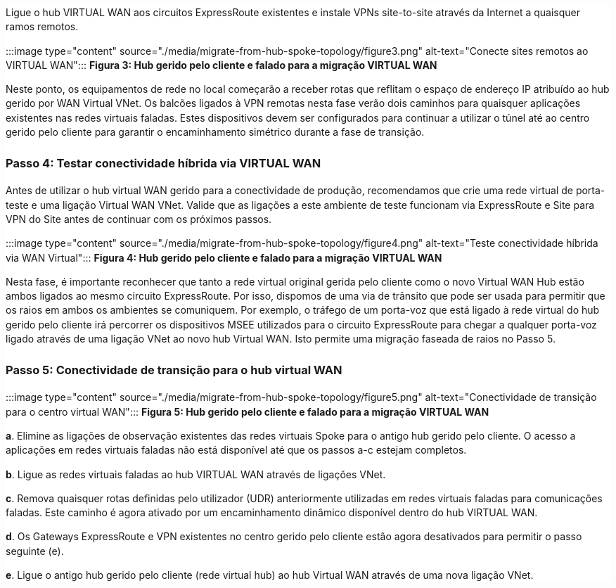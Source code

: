 Ligue o hub VIRTUAL WAN aos circuitos ExpressRoute existentes e instale VPNs site-to-site através da Internet a quaisquer ramos remotos.

:::image type="content" source="./media/migrate-from-hub-spoke-topology/figure3.png" alt-text="Conecte sites remotos ao VIRTUAL WAN":::
**Figura 3: Hub gerido pelo cliente e falado para a migração VIRTUAL WAN**

Neste ponto, os equipamentos de rede no local começarão a receber rotas que reflitam o espaço de endereço IP atribuído ao hub gerido por WAN Virtual VNet. Os balcões ligados à VPN remotas nesta fase verão dois caminhos para quaisquer aplicações existentes nas redes virtuais faladas. Estes dispositivos devem ser configurados para continuar a utilizar o túnel até ao centro gerido pelo cliente para garantir o encaminhamento simétrico durante a fase de transição.

### <a name="step-4-test-hybrid-connectivity-via-virtual-wan"></a>Passo 4: Testar conectividade híbrida via VIRTUAL WAN

Antes de utilizar o hub virtual WAN gerido para a conectividade de produção, recomendamos que crie uma rede virtual de porta-teste e uma ligação Virtual WAN VNet. Valide que as ligações a este ambiente de teste funcionam via ExpressRoute e Site para VPN do Site antes de continuar com os próximos passos.

:::image type="content" source="./media/migrate-from-hub-spoke-topology/figure4.png" alt-text="Teste conectividade híbrida via WAN Virtual":::
**Figura 4: Hub gerido pelo cliente e falado para a migração VIRTUAL WAN**

Nesta fase, é importante reconhecer que tanto a rede virtual original gerida pelo cliente como o novo Virtual WAN Hub estão ambos ligados ao mesmo circuito ExpressRoute. Por isso, dispomos de uma via de trânsito que pode ser usada para permitir que os raios em ambos os ambientes se comuniquem. Por exemplo, o tráfego de um porta-voz que está ligado à rede virtual do hub gerido pelo cliente irá percorrer os dispositivos MSEE utilizados para o circuito ExpressRoute para chegar a qualquer porta-voz ligado através de uma ligação VNet ao novo hub Virtual WAN. Isto permite uma migração faseada de raios no Passo 5.

### <a name="step-5-transition-connectivity-to-virtual-wan-hub"></a>Passo 5: Conectividade de transição para o hub virtual WAN

:::image type="content" source="./media/migrate-from-hub-spoke-topology/figure5.png" alt-text="Conectividade de transição para o centro virtual WAN":::
**Figura 5: Hub gerido pelo cliente e falado para a migração VIRTUAL WAN**

**a**. Elimine as ligações de observação existentes das redes virtuais Spoke para o antigo hub gerido pelo cliente. O acesso a aplicações em redes virtuais faladas não está disponível até que os passos a-c estejam completos.

**b**. Ligue as redes virtuais faladas ao hub VIRTUAL WAN através de ligações VNet.

**c**. Remova quaisquer rotas definidas pelo utilizador (UDR) anteriormente utilizadas em redes virtuais faladas para comunicações faladas. Este caminho é agora ativado por um encaminhamento dinâmico disponível dentro do hub VIRTUAL WAN.

**d**. Os Gateways ExpressRoute e VPN existentes no centro gerido pelo cliente estão agora desativados para permitir o passo seguinte (e).

**e**. Ligue o antigo hub gerido pelo cliente (rede virtual hub) ao hub Virtual WAN através de uma nova ligação VNet.
